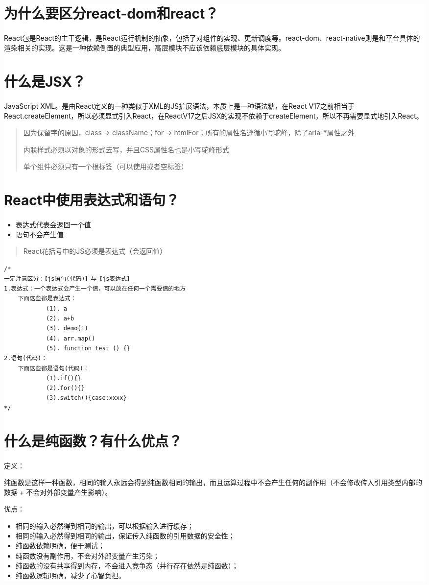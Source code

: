 # 为什么要区分react-dom和react？

React包是React的主干逻辑，是React运行机制的抽象，包括了对组件的实现、更新调度等。react-dom、react-native则是和平台具体的渲染相关的实现。这是一种依赖倒置的典型应用，高层模块不应该依赖底层模块的具体实现。

# 什么是JSX？

JavaScript XML。是由React定义的一种类似于XML的JS扩展语法，本质上是一种语法糖，在React V17之前相当于React.createElement，所以必须显式引入React，在ReactV17之后JSX的实现不依赖于createElement，所以不再需要显式地引入React。

> 因为保留字的原因，class -> className；for -> htmlFor；所有的属性名遵循小写驼峰，除了aria-*属性之外
>
> 内联样式必须以对象的形式去写，并且CSS属性名也是小写驼峰形式
>
> 单个组件必须只有一个根标签（可以使用<Fragment/>或者空标签）

# React中使用表达式和语句？

- 表达式代表会返回一个值
- 语句不会产生值

> React花括号中的JS必须是表达式（会返回值）

```
/*
一定注意区分：【js语句(代码)】与【js表达式】
1.表达式：一个表达式会产生一个值，可以放在任何一个需要值的地方
    下面这些都是表达式：
            (1). a
            (2). a+b
            (3). demo(1)
            (4). arr.map()
            (5). function test () {}
2.语句(代码)：
    下面这些都是语句(代码)：
            (1).if(){}
            (2).for(){}
            (3).switch(){case:xxxx}
*/
```

# 什么是纯函数？有什么优点？

定义：

纯函数是这样一种函数，相同的输入永远会得到纯函数相同的输出，而且运算过程中不会产生任何的副作用（不会修改传入引用类型内部的数据 + 不会对外部变量产生影响）。

优点：

- 相同的输入必然得到相同的输出，可以根据输入进行缓存；
- 相同的输入必然得到相同的输出，保证传入纯函数的引用数据的安全性；
- 纯函数依赖明确，便于测试；
- 纯函数没有副作用，不会对外部变量产生污染；
- 纯函数的没有共享得到内存，不会进入竞争态（并行存在依然是纯函数）；
- 纯函数逻辑明确，减少了心智负担。
